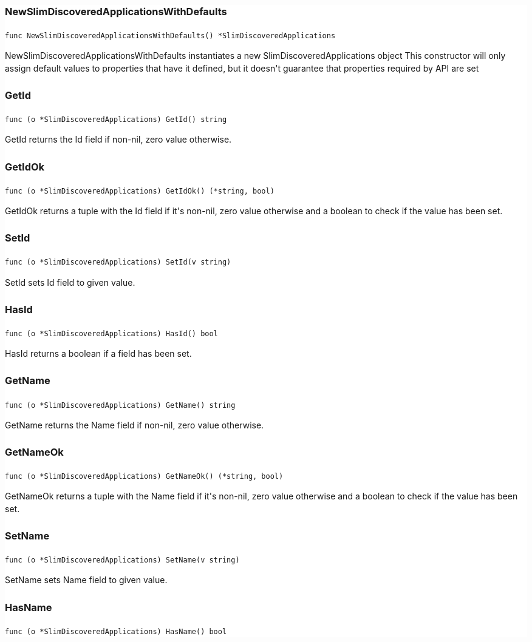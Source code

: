 ### NewSlimDiscoveredApplicationsWithDefaults

`func NewSlimDiscoveredApplicationsWithDefaults() *SlimDiscoveredApplications`

NewSlimDiscoveredApplicationsWithDefaults instantiates a new SlimDiscoveredApplications object
This constructor will only assign default values to properties that have it defined,
but it doesn't guarantee that properties required by API are set

### GetId

`func (o *SlimDiscoveredApplications) GetId() string`

GetId returns the Id field if non-nil, zero value otherwise.

### GetIdOk

`func (o *SlimDiscoveredApplications) GetIdOk() (*string, bool)`

GetIdOk returns a tuple with the Id field if it's non-nil, zero value otherwise
and a boolean to check if the value has been set.

### SetId

`func (o *SlimDiscoveredApplications) SetId(v string)`

SetId sets Id field to given value.

### HasId

`func (o *SlimDiscoveredApplications) HasId() bool`

HasId returns a boolean if a field has been set.

### GetName

`func (o *SlimDiscoveredApplications) GetName() string`

GetName returns the Name field if non-nil, zero value otherwise.

### GetNameOk

`func (o *SlimDiscoveredApplications) GetNameOk() (*string, bool)`

GetNameOk returns a tuple with the Name field if it's non-nil, zero value otherwise
and a boolean to check if the value has been set.

### SetName

`func (o *SlimDiscoveredApplications) SetName(v string)`

SetName sets Name field to given value.

### HasName

`func (o *SlimDiscoveredApplications) HasName() bool`
